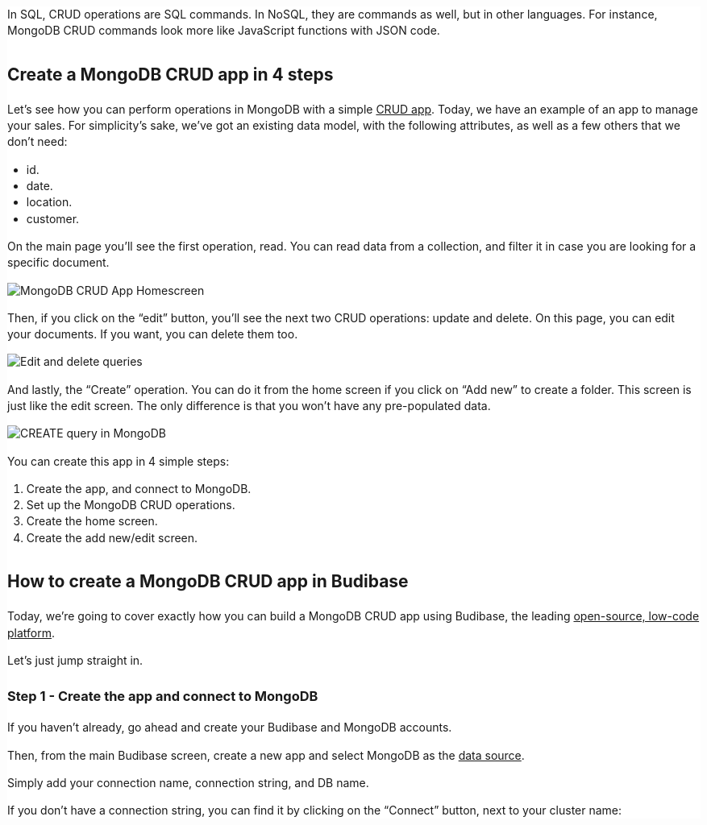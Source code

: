 In SQL, CRUD operations are SQL commands. In NoSQL, they are commands as well, but in other languages. For instance, MongoDB CRUD commands look more like JavaScript functions with JSON code.

## Create a MongoDB CRUD app in 4 steps

Let’s see how you can perform operations in MongoDB with a simple [CRUD app](https://budibase.com/blog/crud-app/). Today, we have an example of an app to manage your sales. For simplicity’s sake, we’ve got an existing data model, with the following attributes, as well as a few others that we don’t need:

* id.
* date.
* location.
* customer.

On the main page you’ll see the first operation, read. You can read data from a collection, and filter it in case you are looking for a specific document.

![MongoDB CRUD App Homescreen](https://res.cloudinary.com/daog6scxm/image/upload/v1660057831/cms/01-read-and-filter-crud_tnlns4.webp "MongoDB CRUD App Home Screen")

Then, if you click on the “edit” button, you’ll see the next two CRUD operations: update and delete. On this page, you can edit your documents. If you want, you can delete them too.

![Edit and delete queries](https://res.cloudinary.com/daog6scxm/image/upload/v1660058070/cms/02-edit-delete-mongo-db-documents_tnecfl.webp "Edit and delete queries")

And lastly, the “Create” operation. You can do it from the home screen if you click on “Add new” to create a folder. This screen is just like the edit screen. The only difference is that you won’t have any pre-populated data.

![CREATE query in MongoDB](https://res.cloudinary.com/daog6scxm/image/upload/v1660058136/cms/03-create-new-sale_u9laav.webp "Create new query")

You can create this app in 4 simple steps:

1. Create the app, and connect to MongoDB.
2. Set up the MongoDB CRUD operations.
3. Create the home screen.
4. Create the add new/edit screen.

## How to create a MongoDB CRUD app in Budibase

Today, we’re going to cover exactly how you can build a MongoDB CRUD app using Budibase, the leading [open-source, low-code platform](https://budibase.com/blog/open-source-low-code-platforms/).

Let’s just jump straight in.

### Step 1 - Create the app and connect to MongoDB

If you haven’t already, go ahead and create your Budibase and MongoDB accounts.

Then, from the main Budibase screen, create a new app and select MongoDB as the [data source](https://budibase.com/blog/data/data-sources/).

Simply add your connection name, connection string, and DB name.

If you don’t have a connection string, you can find it by clicking on the “Connect” button, next to your cluster name:
